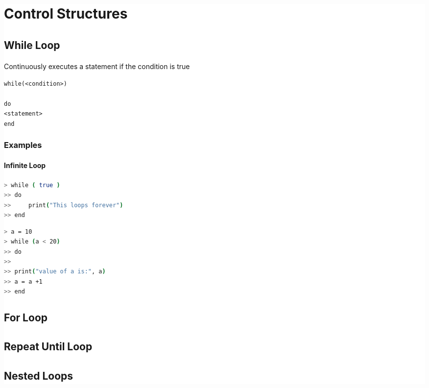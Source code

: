 




# Control Structures

## While Loop

Continuously executes a statement if the condition is true
```text
while(<condition>)

do
<statement>
end

```


### Examples



#### Infinite Loop
```bash
> while ( true )
>> do
>>     print("This loops forever")
>> end
```


```bash
> a = 10
> while (a < 20)
>> do
>>
>> print("value of a is:", a)
>> a = a +1
>> end
```





## For Loop




```bash


```

## Repeat Until Loop
## Nested Loops
















